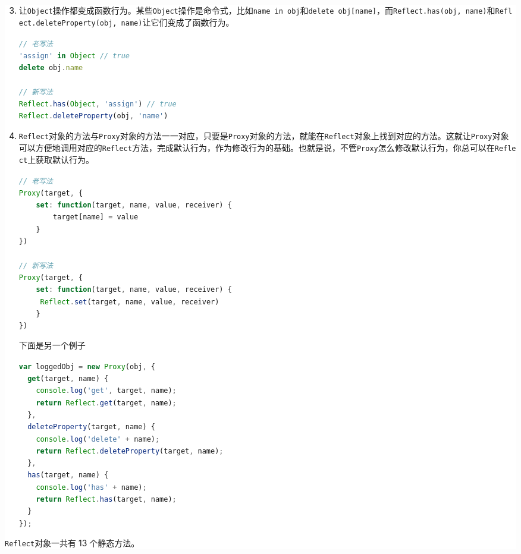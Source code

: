    

3. 让`Object`操作都变成函数行为。某些`Object`操作是命令式，比如`name in obj`和`delete obj[name]`，而`Reflect.has(obj, name)`和`Reflect.deleteProperty(obj, name)`让它们变成了函数行为。

   ```javascript
   // 老写法
   'assign' in Object // true
   delete obj.name
   
   // 新写法
   Reflect.has(Object, 'assign') // true
   Reflect.deleteProperty(obj, 'name')
   ```

4. `Reflect`对象的方法与`Proxy`对象的方法一一对应，只要是`Proxy`对象的方法，就能在`Reflect`对象上找到对应的方法。这就让`Proxy`对象可以方便地调用对应的`Reflect`方法，完成默认行为，作为修改行为的基础。也就是说，不管`Proxy`怎么修改默认行为，你总可以在`Reflect`上获取默认行为。

   ``` js
   // 老写法
   Proxy(target, {
       set: function(target, name, value, receiver) {
           target[name] = value
       }
   })
   
   // 新写法
   Proxy(target, {
       set: function(target, name, value, receiver) {
       	Reflect.set(target, name, value, receiver)
       }
   })
   ```

   下面是另一个例子

   ```javascript
   var loggedObj = new Proxy(obj, {
     get(target, name) {
       console.log('get', target, name);
       return Reflect.get(target, name);
     },
     deleteProperty(target, name) {
       console.log('delete' + name);
       return Reflect.deleteProperty(target, name);
     },
     has(target, name) {
       console.log('has' + name);
       return Reflect.has(target, name);
     }
   });
   ```



`Reflect`对象一共有 13 个静态方法。
